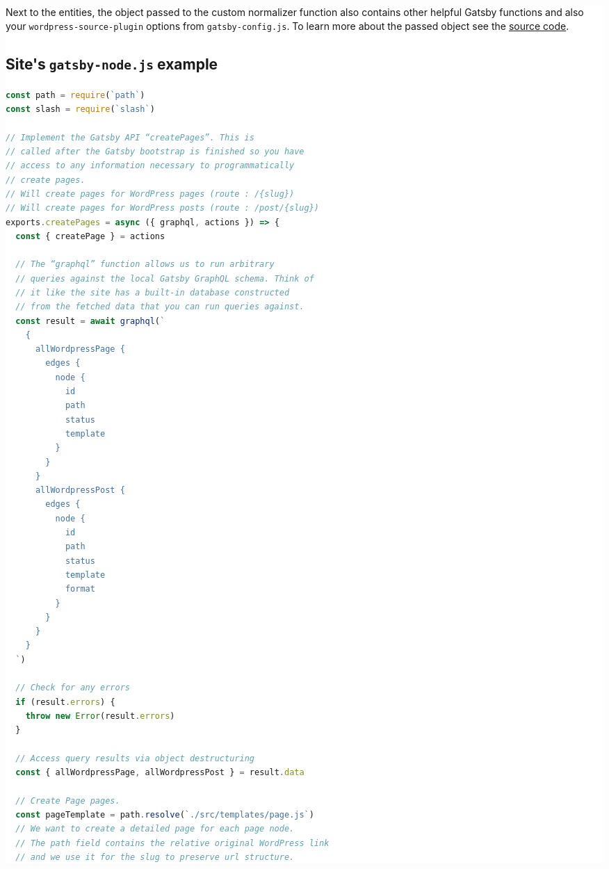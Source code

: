 Next to the entities, the object passed to the custom normalizer function also contains other helpful Gatsby functions
and also your `wordpress-source-plugin` options from `gatsby-config.js`. To learn more about the passed object see the [source code](https://github.com/gatsbyjs/gatsby/tree/master/packages/gatsby-source-wordpress/src/gatsby-node.js).

## Site's `gatsby-node.js` example

```javascript
const path = require(`path`)
const slash = require(`slash`)

// Implement the Gatsby API “createPages”. This is
// called after the Gatsby bootstrap is finished so you have
// access to any information necessary to programmatically
// create pages.
// Will create pages for WordPress pages (route : /{slug})
// Will create pages for WordPress posts (route : /post/{slug})
exports.createPages = async ({ graphql, actions }) => {
  const { createPage } = actions

  // The “graphql” function allows us to run arbitrary
  // queries against the local Gatsby GraphQL schema. Think of
  // it like the site has a built-in database constructed
  // from the fetched data that you can run queries against.
  const result = await graphql(`
    {
      allWordpressPage {
        edges {
          node {
            id
            path
            status
            template
          }
        }
      }
      allWordpressPost {
        edges {
          node {
            id
            path
            status
            template
            format
          }
        }
      }
    }
  `)

  // Check for any errors
  if (result.errors) {
    throw new Error(result.errors)
  }

  // Access query results via object destructuring
  const { allWordpressPage, allWordpressPost } = result.data

  // Create Page pages.
  const pageTemplate = path.resolve(`./src/templates/page.js`)
  // We want to create a detailed page for each page node.
  // The path field contains the relative original WordPress link
  // and we use it for the slug to preserve url structure.
```